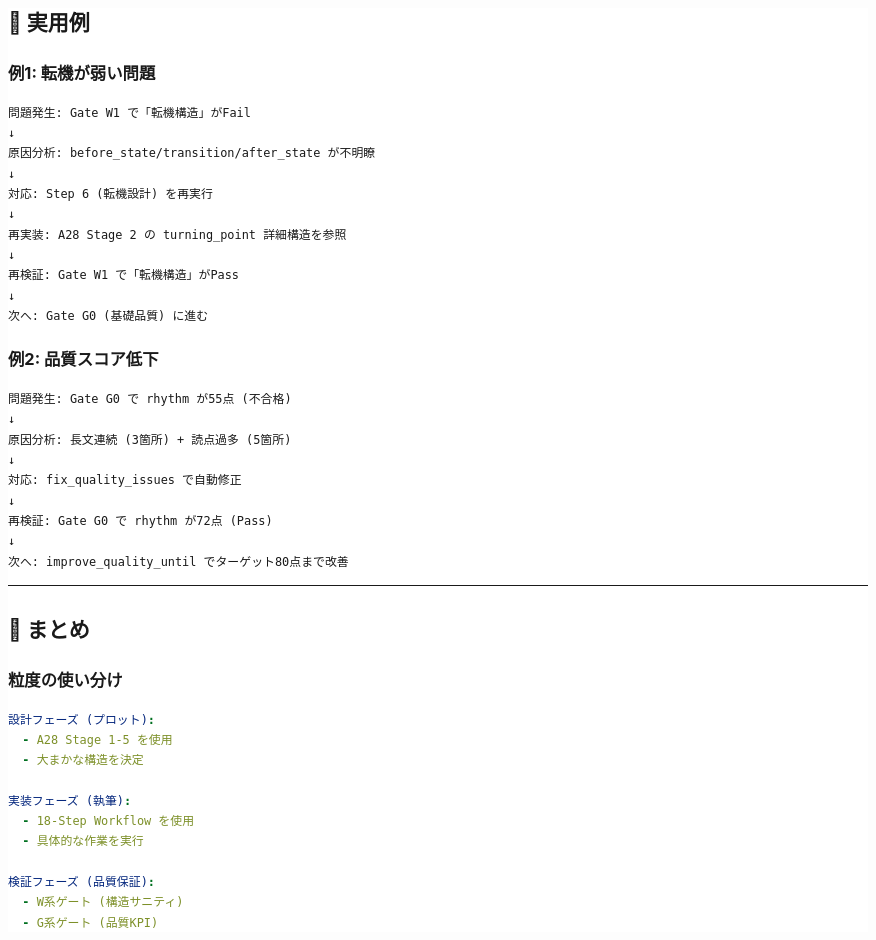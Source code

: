 
## 📝 実用例

### 例1: 転機が弱い問題

```
問題発生: Gate W1 で「転機構造」がFail
↓
原因分析: before_state/transition/after_state が不明瞭
↓
対応: Step 6 (転機設計) を再実行
↓
再実装: A28 Stage 2 の turning_point 詳細構造を参照
↓
再検証: Gate W1 で「転機構造」がPass
↓
次へ: Gate G0 (基礎品質) に進む
```

### 例2: 品質スコア低下

```
問題発生: Gate G0 で rhythm が55点 (不合格)
↓
原因分析: 長文連続 (3箇所) + 読点過多 (5箇所)
↓
対応: fix_quality_issues で自動修正
↓
再検証: Gate G0 で rhythm が72点 (Pass)
↓
次へ: improve_quality_until でターゲット80点まで改善
```

---

## 🎯 まとめ

### 粒度の使い分け

```yaml
設計フェーズ (プロット):
  - A28 Stage 1-5 を使用
  - 大まかな構造を決定

実装フェーズ (執筆):
  - 18-Step Workflow を使用
  - 具体的な作業を実行

検証フェーズ (品質保証):
  - W系ゲート (構造サニティ)
  - G系ゲート (品質KPI)
```
